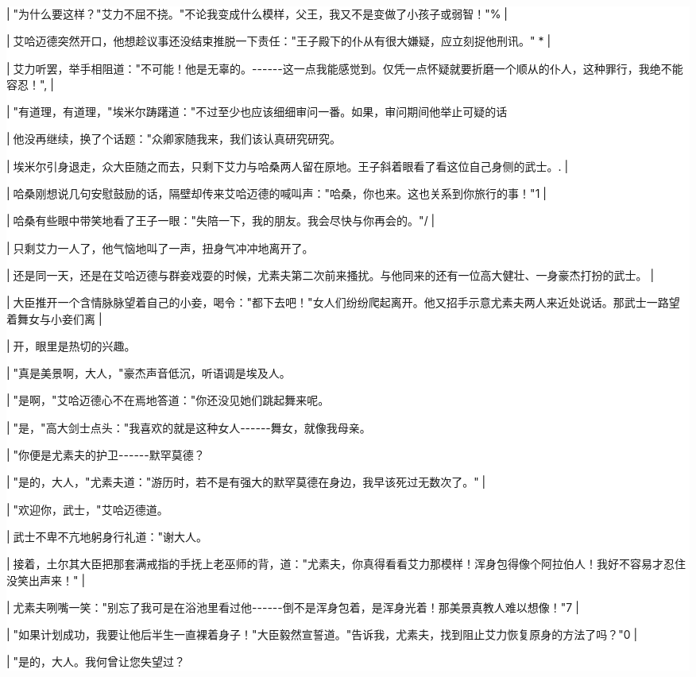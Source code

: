 | "为什么要这样？"艾力不屈不挠。"不论我变成什么模样，父王，我又不是变做了小孩子或弱智！"% |

| 艾哈迈德突然开口，他想趁议事还没结束推脱一下责任："王子殿下的仆从有很大嫌疑，应立刻捉他刑讯。" * |

| 艾力听罢，举手相阻道："不可能！他是无辜的。------这一点我能感觉到。仅凭一点怀疑就要折磨一个顺从的仆人，这种罪行，我绝不能容忍！", |

| "有道理，有道理，"埃米尔踌躇道："不过至少也应该细细审问一番。如果，审问期间他举止可疑的话

| 他没再继续，换了个话题："众卿家随我来，我们该认真研究研究。

| 埃米尔引身退走，众大臣随之而去，只剩下艾力与哈桑两人留在原地。王子斜着眼看了看这位自己身侧的武士。. |

| 哈桑刚想说几句安慰鼓励的话，隔壁却传来艾哈迈德的喊叫声："哈桑，你也来。这也关系到你旅行的事！"1 |

| 哈桑有些眼中带笑地看了王子一眼："失陪一下，我的朋友。我会尽快与你再会的。"/ |

| 只剩艾力一人了，他气恼地叫了一声，扭身气冲冲地离开了。

| 还是同一天，还是在艾哈迈德与群妾戏耍的时候，尤素夫第二次前来搔扰。与他同来的还有一位高大健壮、一身豪杰打扮的武士。 |

| 大臣推开一个含情脉脉望着自己的小妾，喝令："都下去吧！"女人们纷纷爬起离开。他又招手示意尤素夫两人来近处说话。那武士一路望着舞女与小妾们离 |

| 开，眼里是热切的兴趣。

| "真是美景啊，大人，"豪杰声音低沉，听语调是埃及人。

| "是啊，"艾哈迈德心不在焉地答道："你还没见她们跳起舞来呢。

| "是，"高大剑士点头："我喜欢的就是这种女人------舞女，就像我母亲。

| "你便是尤素夫的护卫------默罕莫德？

| "是的，大人，"尤素夫道："游历时，若不是有强大的默罕莫德在身边，我早该死过无数次了。" |

| "欢迎你，武士，"艾哈迈德道。

| 武士不卑不亢地躬身行礼道："谢大人。

| 接着，土尔其大臣把那套满戒指的手抚上老巫师的背，道："尤素夫，你真得看看艾力那模样！浑身包得像个阿拉伯人！我好不容易才忍住没笑出声来！" |

| 尤素夫咧嘴一笑："别忘了我可是在浴池里看过他------倒不是浑身包着，是浑身光着！那美景真教人难以想像！"7 |

| "如果计划成功，我要让他后半生一直裸着身子！"大臣毅然宣誓道。"告诉我，尤素夫，找到阻止艾力恢复原身的方法了吗？"0 |

| "是的，大人。我何曾让您失望过？
